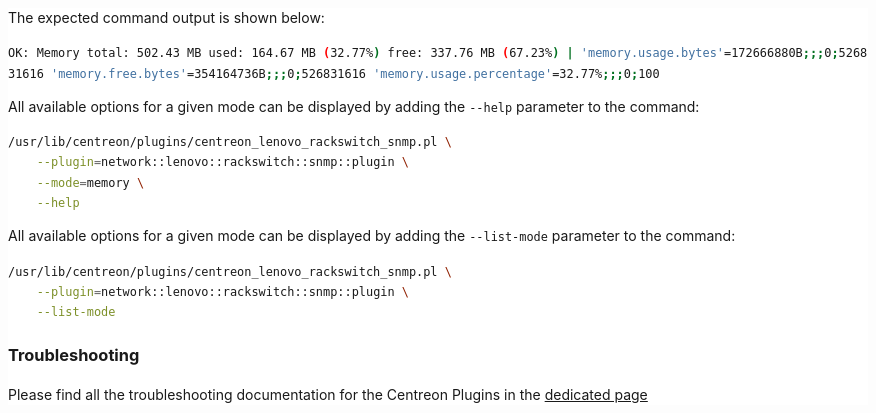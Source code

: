 The expected command output is shown below:

```bash
OK: Memory total: 502.43 MB used: 164.67 MB (32.77%) free: 337.76 MB (67.23%) | 'memory.usage.bytes'=172666880B;;;0;526831616 'memory.free.bytes'=354164736B;;;0;526831616 'memory.usage.percentage'=32.77%;;;0;100
```

All available options for a given mode can be displayed by adding the 
`--help` parameter to the command:

```bash
/usr/lib/centreon/plugins/centreon_lenovo_rackswitch_snmp.pl \
    --plugin=network::lenovo::rackswitch::snmp::plugin \
    --mode=memory \
    --help
```

All available options for a given mode can be displayed by adding the 
`--list-mode` parameter to the command:

```bash
/usr/lib/centreon/plugins/centreon_lenovo_rackswitch_snmp.pl \
    --plugin=network::lenovo::rackswitch::snmp::plugin \
    --list-mode
```

### Troubleshooting

Please find all the troubleshooting documentation for the Centreon Plugins
in the [dedicated page](../getting-started/how-to-guides/troubleshooting-plugins/#snmpv3-options-mapping)
